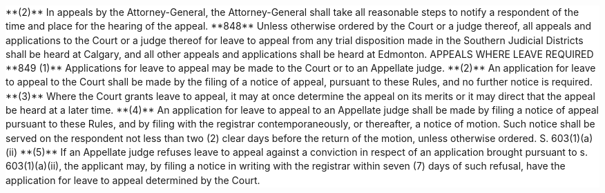 </td>
</tr>
<tr>
<td></td>
<td>**(2)** In appeals by the Attorney-General, the Attorney-General shall take all reasonable steps to notify a respondent of the time and place for the hearing of the appeal.

</td>
</tr>
<tr>
<td></td>
<td>**848** Unless otherwise ordered by the Court or a judge thereof, all appeals and applications to the Court or a judge thereof for leave to appeal from any trial disposition made in the Southern Judicial Districts shall be heard at Calgary, and all other appeals and applications shall be heard at Edmonton.

</td>
</tr>
<tr>
<td></td>
<td>APPEALS WHERE LEAVE REQUIRED</td>
</tr>
<tr>
<td></td>
<td>**849 (1)** Applications for leave to appeal may be made to the Court or to an Appellate judge.

</td>
</tr>
<tr>
<td></td>
<td>**(2)** An application for leave to appeal to the Court shall be made by the filing of a notice of appeal, pursuant to these Rules, and no further notice is required.

</td>
</tr>
<tr>
<td></td>
<td>**(3)** Where the Court grants leave to appeal, it may at once determine the appeal on its merits or it may direct that the appeal be heard at a later time.

</td>
</tr>
<tr>
<td></td>
<td>**(4)** An application for leave to appeal to an Appellate judge shall be made by filing a notice of appeal pursuant to these Rules, and by filing with the registrar contemporaneously, or thereafter, a notice of motion. Such notice shall be served on the respondent not less than two (2) clear days before the return of the motion, unless otherwise ordered.

</td>
</tr>
<tr>
<td>S. 603(1)(a)(ii)</td>
<td>**(5)** If an Appellate judge refuses leave to appeal against a conviction in respect of an application brought pursuant to s. 603(1)(a)(ii), the applicant may, by filing a notice in writing with the registrar within seven (7) days of such refusal, have the application for leave to appeal determined by the Court.
